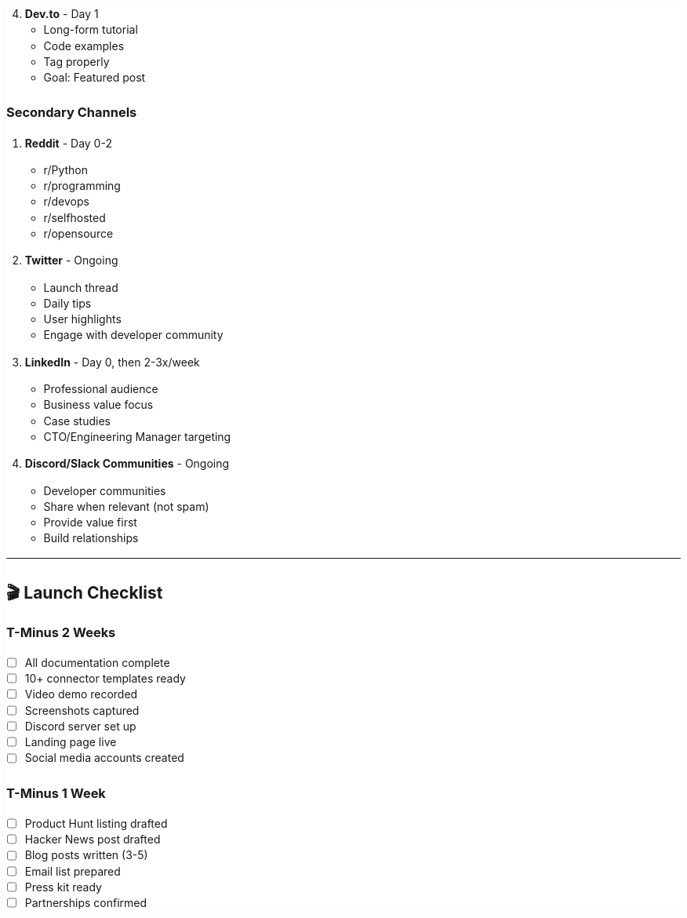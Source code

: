 4. **Dev.to** - Day 1
   - Long-form tutorial
   - Code examples
   - Tag properly
   - Goal: Featured post

### Secondary Channels

1. **Reddit** - Day 0-2
   - r/Python
   - r/programming
   - r/devops
   - r/selfhosted
   - r/opensource

2. **Twitter** - Ongoing
   - Launch thread
   - Daily tips
   - User highlights
   - Engage with developer community

3. **LinkedIn** - Day 0, then 2-3x/week
   - Professional audience
   - Business value focus
   - Case studies
   - CTO/Engineering Manager targeting

4. **Discord/Slack Communities** - Ongoing
   - Developer communities
   - Share when relevant (not spam)
   - Provide value first
   - Build relationships

---

## 🎬 Launch Checklist

### T-Minus 2 Weeks

- [ ] All documentation complete
- [ ] 10+ connector templates ready
- [ ] Video demo recorded
- [ ] Screenshots captured
- [ ] Discord server set up
- [ ] Landing page live
- [ ] Social media accounts created

### T-Minus 1 Week

- [ ] Product Hunt listing drafted
- [ ] Hacker News post drafted
- [ ] Blog posts written (3-5)
- [ ] Email list prepared
- [ ] Press kit ready
- [ ] Partnerships confirmed
